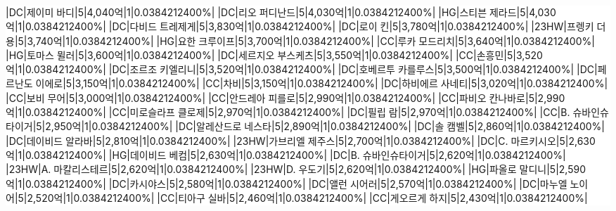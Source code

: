 |DC|제이미 바디|5|4,040억|1|0.0384212400%|
|DC|리오 퍼디난드|5|4,030억|1|0.0384212400%|
|HG|스티븐 제라드|5|4,030억|1|0.0384212400%|
|DC|다비드 트레제게|5|3,830억|1|0.0384212400%|
|DC|로이 킨|5|3,780억|1|0.0384212400%|
|23HW|프렝키 더용|5|3,740억|1|0.0384212400%|
|HG|요한 크루이프|5|3,700억|1|0.0384212400%|
|CC|루카 모드리치|5|3,640억|1|0.0384212400%|
|HG|토마스 뮐러|5|3,600억|1|0.0384212400%|
|DC|세르지오 부스케츠|5|3,550억|1|0.0384212400%|
|CC|손흥민|5|3,520억|1|0.0384212400%|
|DC|조르조 키엘리니|5|3,520억|1|0.0384212400%|
|DC|호베르투 카를루스|5|3,500억|1|0.0384212400%|
|DC|페르난도 이에로|5|3,150억|1|0.0384212400%|
|CC|차비|5|3,150억|1|0.0384212400%|
|DC|하비에르 사네티|5|3,020억|1|0.0384212400%|
|CC|보비 무어|5|3,000억|1|0.0384212400%|
|CC|안드레아 피를로|5|2,990억|1|0.0384212400%|
|CC|파비오 칸나바로|5|2,990억|1|0.0384212400%|
|CC|미로슬라프 클로제|5|2,970억|1|0.0384212400%|
|DC|필립 람|5|2,970억|1|0.0384212400%|
|CC|B. 슈바인슈타이거|5|2,950억|1|0.0384212400%|
|DC|알레산드로 네스타|5|2,890억|1|0.0384212400%|
|DC|솔 캠벨|5|2,860억|1|0.0384212400%|
|DC|데이비드 알라바|5|2,810억|1|0.0384212400%|
|23HW|가브리엘 제주스|5|2,700억|1|0.0384212400%|
|DC|C. 마르키시오|5|2,630억|1|0.0384212400%|
|HG|데이비드 베컴|5|2,630억|1|0.0384212400%|
|DC|B. 슈바인슈타이거|5|2,620억|1|0.0384212400%|
|23HW|A. 마칼리스테르|5|2,620억|1|0.0384212400%|
|23HW|D. 우도기|5|2,620억|1|0.0384212400%|
|HG|파올로 말디니|5|2,590억|1|0.0384212400%|
|DC|카시야스|5|2,580억|1|0.0384212400%|
|DC|앨런 시어러|5|2,570억|1|0.0384212400%|
|DC|마누엘 노이어|5|2,520억|1|0.0384212400%|
|CC|티아구 실바|5|2,460억|1|0.0384212400%|
|CC|게오르게 하지|5|2,430억|1|0.0384212400%|